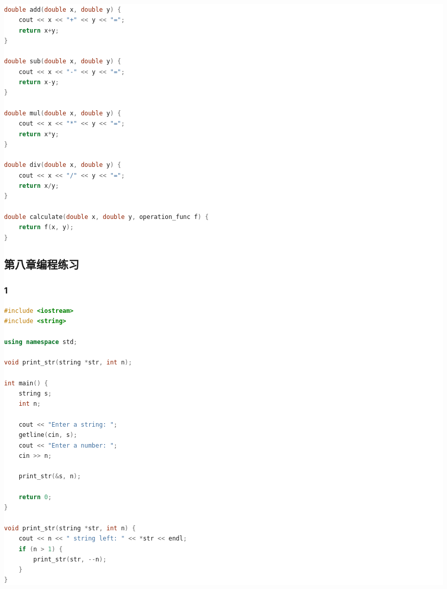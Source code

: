 ```C++
double add(double x, double y) {
    cout << x << "+" << y << "=";
    return x+y;
}

double sub(double x, double y) {
    cout << x << "-" << y << "=";
    return x-y;
}

double mul(double x, double y) {
    cout << x << "*" << y << "=";
    return x*y;
}

double div(double x, double y) {
    cout << x << "/" << y << "=";
    return x/y;
}

double calculate(double x, double y, operation_func f) {
    return f(x, y);
}
```

## 第八章编程练习

### 1

```C++
#include <iostream>
#include <string>

using namespace std;

void print_str(string *str, int n);

int main() {
    string s;
    int n;

    cout << "Enter a string: ";
    getline(cin, s);
    cout << "Enter a number: ";
    cin >> n;

    print_str(&s, n);

    return 0;
}

void print_str(string *str, int n) {
    cout << n << " string left: " << *str << endl;
    if (n > 1) {
        print_str(str, --n);
    }
}
```
